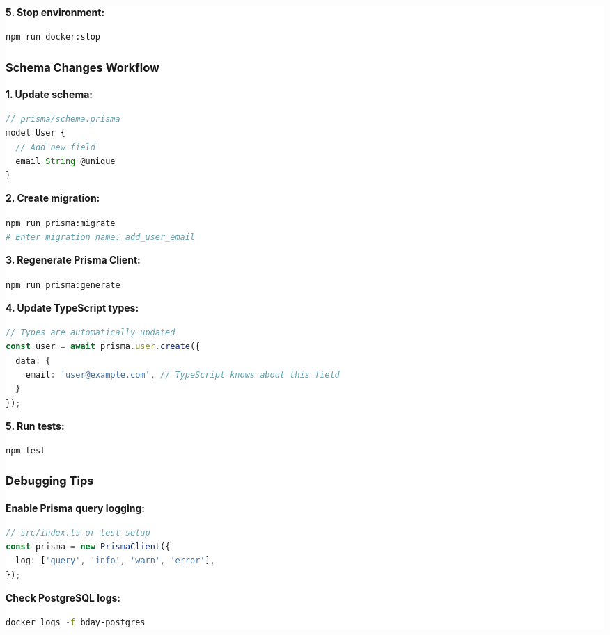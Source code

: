 **5. Stop environment:**
```bash
npm run docker:stop
```

### Schema Changes Workflow

**1. Update schema:**
```typescript
// prisma/schema.prisma
model User {
  // Add new field
  email String @unique
}
```

**2. Create migration:**
```bash
npm run prisma:migrate
# Enter migration name: add_user_email
```

**3. Regenerate Prisma Client:**
```bash
npm run prisma:generate
```

**4. Update TypeScript types:**
```typescript
// Types are automatically updated
const user = await prisma.user.create({
  data: {
    email: 'user@example.com', // TypeScript knows about this field
  }
});
```

**5. Run tests:**
```bash
npm test
```

### Debugging Tips

**Enable Prisma query logging:**

```typescript
// src/index.ts or test setup
const prisma = new PrismaClient({
  log: ['query', 'info', 'warn', 'error'],
});
```

**Check PostgreSQL logs:**

```bash
docker logs -f bday-postgres
```
